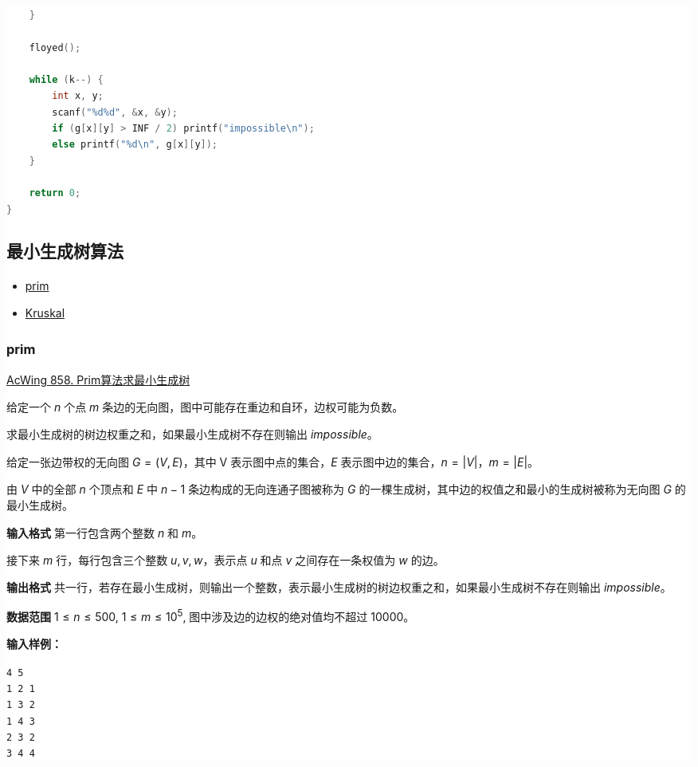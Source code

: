 ```c++
    }

    floyed();

    while (k--) {
        int x, y;
        scanf("%d%d", &x, &y);
        if (g[x][y] > INF / 2) printf("impossible\n");
        else printf("%d\n", g[x][y]);
    }

    return 0;
}
```



## 最小生成树算法

* [prim](#prim)

* [Kruskal](#Kruskal)

### prim

[AcWing 858. Prim算法求最小生成树](https://www.acwing.com/problem/content/860/)

给定一个 $n$ 个点 $m$ 条边的无向图，图中可能存在重边和自环，边权可能为负数。

求最小生成树的树边权重之和，如果最小生成树不存在则输出 $impossible$。

给定一张边带权的无向图 $G=(V,E)$，其中 V 表示图中点的集合，$E$ 表示图中边的集合，$n=|V|$，$m=|E|$。

由 $V$ 中的全部 $n$ 个顶点和 $E$ 中 $n−1$ 条边构成的无向连通子图被称为 $G$ 的一棵生成树，其中边的权值之和最小的生成树被称为无向图 $G$ 的最小生成树。

**输入格式**
第一行包含两个整数 $n$ 和 $m$。

接下来 $m$ 行，每行包含三个整数 $u,v,w$，表示点 $u$ 和点 $v$ 之间存在一条权值为 $w$ 的边。

**输出格式**
共一行，若存在最小生成树，则输出一个整数，表示最小生成树的树边权重之和，如果最小生成树不存在则输出 $impossible$。

**数据范围**
$1≤n≤500$,
$1≤m≤10^{5}$,
图中涉及边的边权的绝对值均不超过 $10000$。

**输入样例：**

```
4 5
1 2 1
1 3 2
1 4 3
2 3 2
3 4 4
```
